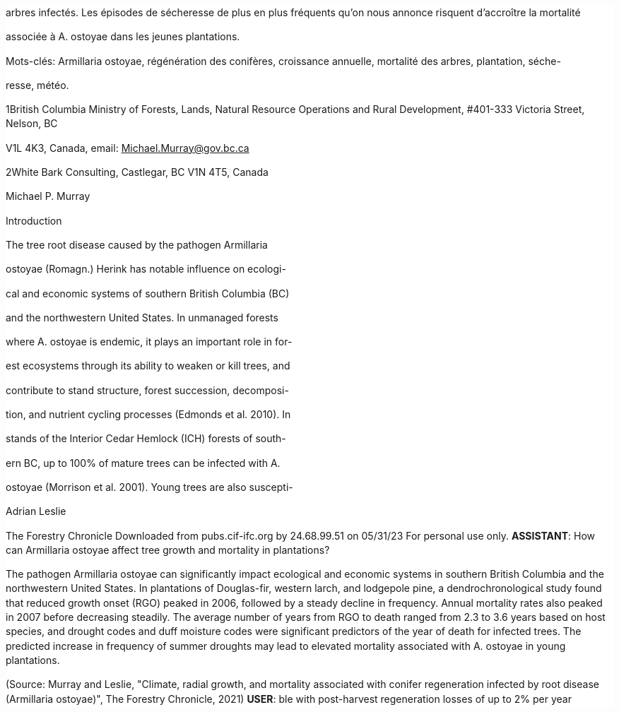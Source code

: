 arbres infectés. Les épisodes de sécheresse de plus en plus fréquents qu’on nous annonce risquent d’accroître la mortalité 

associée à A. ostoyae dans les jeunes plantations.  

Mots-clés: Armillaria ostoyae, régénération des conifères, croissance annuelle, mortalité des arbres, plantation, séche-

resse, météo.

1British Columbia Ministry of Forests, Lands, Natural Resource Operations and Rural Development, #401-333 Victoria Street, Nelson, BC 

V1L 4K3, Canada, email: Michael.Murray@gov.bc.ca 

2White Bark Consulting, Castlegar, BC V1N 4T5, Canada

Michael P. Murray

Introduction 

The tree root disease caused by the pathogen Armillaria 

ostoyae (Romagn.) Herink has notable influence on ecologi-

cal and economic systems of southern British Columbia (BC) 

and the northwestern United States. In unmanaged forests 

where A. ostoyae is endemic, it plays an important role in for-

est ecosystems through its ability to weaken or kill trees, and 

contribute to stand structure, forest succession, decomposi-

tion, and nutrient cycling processes (Edmonds et al. 2010). In 

stands of the Interior Cedar Hemlock (ICH) forests of south-

ern BC, up to 100% of mature trees can be infected with A. 

ostoyae (Morrison et al. 2001). Young trees are also suscepti-

Adrian Leslie

The Forestry Chronicle Downloaded from pubs.cif-ifc.org by 24.68.99.51 on 05/31/23 For personal use only.
**ASSISTANT**: How can Armillaria ostoyae affect tree growth and mortality in plantations? 



The pathogen Armillaria ostoyae can significantly impact ecological and economic systems in southern British Columbia and the northwestern United States. In plantations of Douglas-fir, western larch, and lodgepole pine, a dendrochronological study found that reduced growth onset (RGO) peaked in 2006, followed by a steady decline in frequency. Annual mortality rates also peaked in 2007 before decreasing steadily. The average number of years from RGO to death ranged from 2.3 to 3.6 years based on host species, and drought codes and duff moisture codes were significant predictors of the year of death for infected trees. The predicted increase in frequency of summer droughts may lead to elevated mortality associated with A. ostoyae in young plantations.



(Source: Murray and Leslie, "Climate, radial growth, and mortality associated with conifer regeneration infected by root disease (Armillaria ostoyae)", The Forestry Chronicle, 2021)
**USER**: ble with post-harvest regeneration losses of up to 2% per year 
